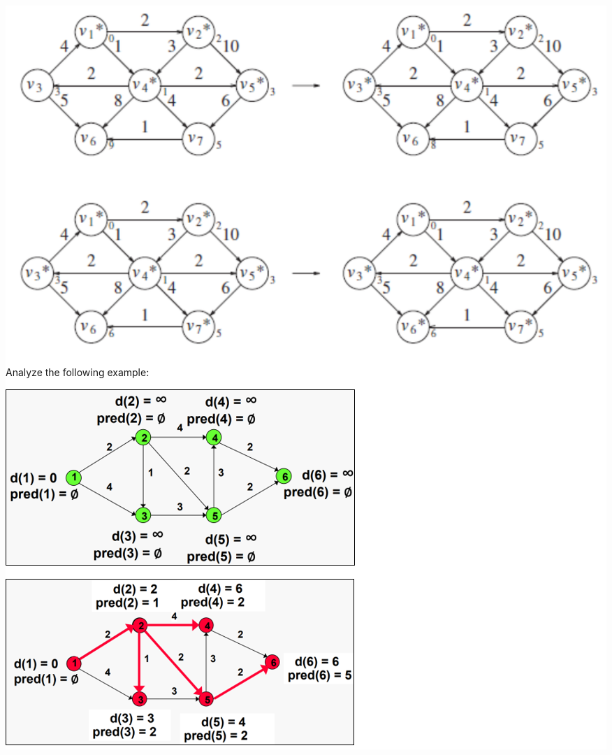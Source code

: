 ![Graph](images/Lecture17i.png)

Analyze the following example:


![Graph](images/Lecture17j.png)

![Graph](images/Lecture17k.png)
